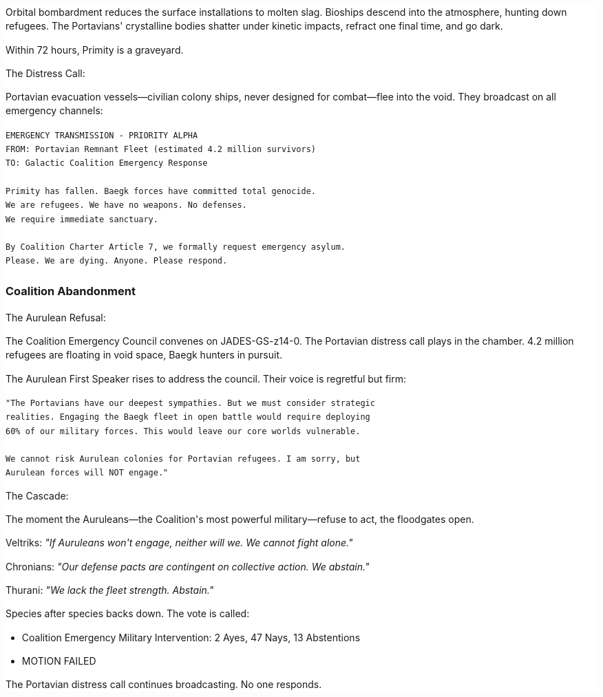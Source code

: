 Orbital bombardment reduces the surface installations to molten slag. Bioships descend into the atmosphere, hunting down refugees. The Portavians' crystalline bodies shatter under kinetic impacts, refract one final time, and go dark.

Within 72 hours, Primity is a graveyard.

The Distress Call:

Portavian evacuation vessels—civilian colony ships, never designed for combat—flee into the void. They broadcast on all emergency channels:

```plaintext
EMERGENCY TRANSMISSION - PRIORITY ALPHA
FROM: Portavian Remnant Fleet (estimated 4.2 million survivors)
TO: Galactic Coalition Emergency Response

Primity has fallen. Baegk forces have committed total genocide. 
We are refugees. We have no weapons. No defenses. 
We require immediate sanctuary.

By Coalition Charter Article 7, we formally request emergency asylum.
Please. We are dying. Anyone. Please respond.
```

### Coalition Abandonment

The Aurulean Refusal:

The Coalition Emergency Council convenes on JADES-GS-z14-0. The Portavian distress call plays in the chamber. 4.2 million refugees are floating in void space, Baegk hunters in pursuit.

The Aurulean First Speaker rises to address the council. Their voice is regretful but firm:

```plaintext
"The Portavians have our deepest sympathies. But we must consider strategic 
realities. Engaging the Baegk fleet in open battle would require deploying 
60% of our military forces. This would leave our core worlds vulnerable.

We cannot risk Aurulean colonies for Portavian refugees. I am sorry, but 
Aurulean forces will NOT engage."
```

The Cascade:

The moment the Auruleans—the Coalition's most powerful military—refuse to act, the floodgates open.

Veltriks: _"If Auruleans won't engage, neither will we. We cannot fight alone."_

Chronians: _"Our defense pacts are contingent on collective action. We abstain."_

Thurani: _"We lack the fleet strength. Abstain."_

Species after species backs down. The vote is called:

- Coalition Emergency Military Intervention: 2 Ayes, 47 Nays, 13 Abstentions

- MOTION FAILED

The Portavian distress call continues broadcasting. No one responds.

